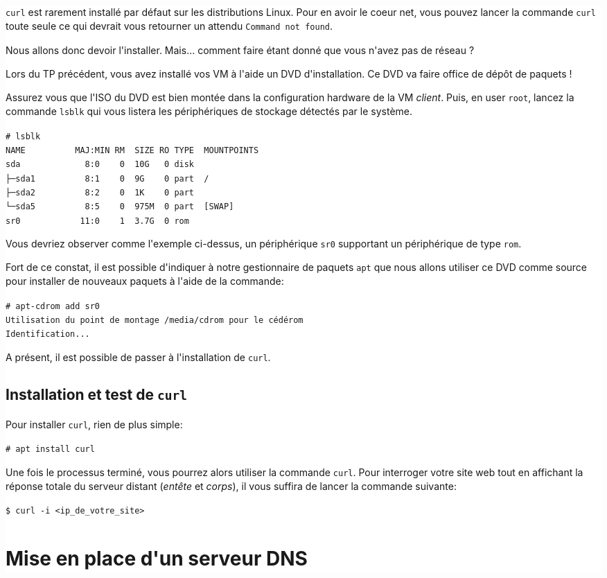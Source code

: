 `curl` est rarement installé par défaut sur les distributions Linux. Pour en avoir le coeur net, vous pouvez lancer la commande `curl` toute seule ce qui devrait vous retourner un attendu `Command not found`.

Nous allons donc devoir l'installer. Mais... comment faire étant donné que vous n'avez pas de réseau ?

Lors du TP précédent, vous avez installé vos VM à l'aide un DVD d'installation. Ce DVD va faire office de dépôt
de paquets !

Assurez vous que l'ISO du DVD est bien montée dans la configuration hardware de la VM _client_. Puis, en user
`root`, lancez la commande `lsblk` qui vous listera les périphériques de stockage détectés par le système.

```
# lsblk
NAME          MAJ:MIN RM  SIZE RO TYPE  MOUNTPOINTS
sda             8:0    0  10G   0 disk
├─sda1          8:1    0  9G    0 part  /
├─sda2          8:2    0  1K    0 part  
└─sda5          8:5    0  975M  0 part  [SWAP]
sr0            11:0    1  3.7G  0 rom   
```

Vous devriez observer comme l'exemple ci-dessus, un périphérique `sr0` supportant un périphérique de type `rom`.

Fort de ce constat, il est possible d'indiquer à notre gestionnaire de paquets `apt` que nous allons utiliser
ce DVD comme source pour installer de nouveaux paquets à l'aide de la commande:
```
# apt-cdrom add sr0
Utilisation du point de montage /media/cdrom pour le cédérom
Identification...
```

A présent, il est possible de passer à l'installation de `curl`.

## Installation et test de `curl`

Pour installer `curl`, rien de plus simple:
```
# apt install curl
```

Une fois le processus terminé, vous pourrez alors utiliser la commande `curl`. Pour interroger votre site web tout
en affichant la réponse totale du serveur distant (_entête_ et _corps_), il vous suffira de lancer la commande
suivante:
```
$ curl -i <ip_de_votre_site>
```

Mise en place d'un serveur DNS
==============================
